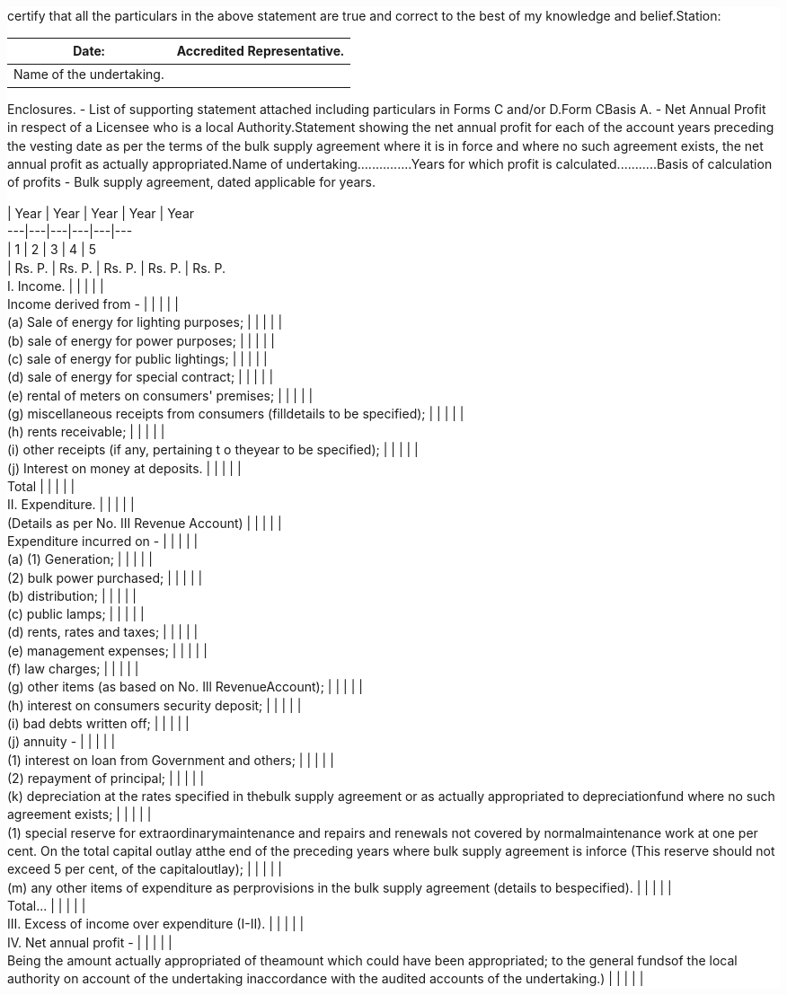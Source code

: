 certify that all the particulars in the above statement are true and correct
to the best of my knowledge and belief.Station:

Date: | Accredited Representative.  
---|---  
Name of the undertaking. |   
  
Enclosures. - List of supporting statement attached including particulars in
Forms C and/or D.Form CBasis A. - Net Annual Profit in respect of a Licensee
who is a local Authority.Statement showing the net annual profit for each of
the account years preceding the vesting date as per the terms of the bulk
supply agreement where it is in force and where no such agreement exists, the
net annual profit as actually appropriated.Name of
undertaking...............Years for which profit is calculated...........Basis
of calculation of profits - Bulk supply agreement, dated applicable for years.

| Year | Year | Year | Year | Year  
---|---|---|---|---|---  
| 1 | 2 | 3 | 4 | 5  
| Rs. P. | Rs. P. | Rs. P. | Rs. P. | Rs. P.  
I. Income. |  |  |  |  |   
Income derived from - |  |  |  |  |   
(a) Sale of energy for lighting purposes; |  |  |  |  |   
(b) sale of energy for power purposes; |  |  |  |  |   
(c) sale of energy for public lightings; |  |  |  |  |   
(d) sale of energy for special contract; |  |  |  |  |   
(e) rental of meters on consumers' premises; |  |  |  |  |   
(g) miscellaneous receipts from consumers (filldetails to be specified); |  |  |  |  |   
(h) rents receivable; |  |  |  |  |   
(i) other receipts (if any, pertaining t o theyear to be specified); |  |  |  |  |   
(j) Interest on money at deposits. |  |  |  |  |   
Total |  |  |  |  |   
II. Expenditure. |  |  |  |  |   
(Details as per No. III Revenue Account) |  |  |  |  |   
Expenditure incurred on - |  |  |  |  |   
(a) (1) Generation; |  |  |  |  |   
(2) bulk power purchased; |  |  |  |  |   
(b) distribution; |  |  |  |  |   
(c) public lamps; |  |  |  |  |   
(d) rents, rates and taxes; |  |  |  |  |   
(e) management expenses; |  |  |  |  |   
(f) law charges; |  |  |  |  |   
(g) other items (as based on No. Ill RevenueAccount); |  |  |  |  |   
(h) interest on consumers security deposit; |  |  |  |  |   
(i) bad debts written off; |  |  |  |  |   
(j) annuity - |  |  |  |  |   
(1) interest on loan from Government and others; |  |  |  |  |   
(2) repayment of principal; |  |  |  |  |   
(k) depreciation at the rates specified in thebulk supply agreement or as actually appropriated to depreciationfund where no such agreement exists; |  |  |  |  |   
(1) special reserve for extraordinarymaintenance and repairs and renewals not covered by normalmaintenance work at one per cent. On the total capital outlay atthe end of the preceding years where bulk supply agreement is inforce (This reserve should not exceed 5 per cent, of the capitaloutlay); |  |  |  |  |   
(m) any other items of expenditure as perprovisions in the bulk supply agreement (details to bespecified). |  |  |  |  |   
Total... |  |  |  |  |   
III. Excess of income over expenditure (I-II). |  |  |  |  |   
IV. Net annual profit - |  |  |  |  |   
Being the amount actually appropriated of theamount which could have been appropriated; to the general fundsof the local authority on account of the undertaking inaccordance with the audited accounts of the undertaking.) |  |  |  |  |   
  